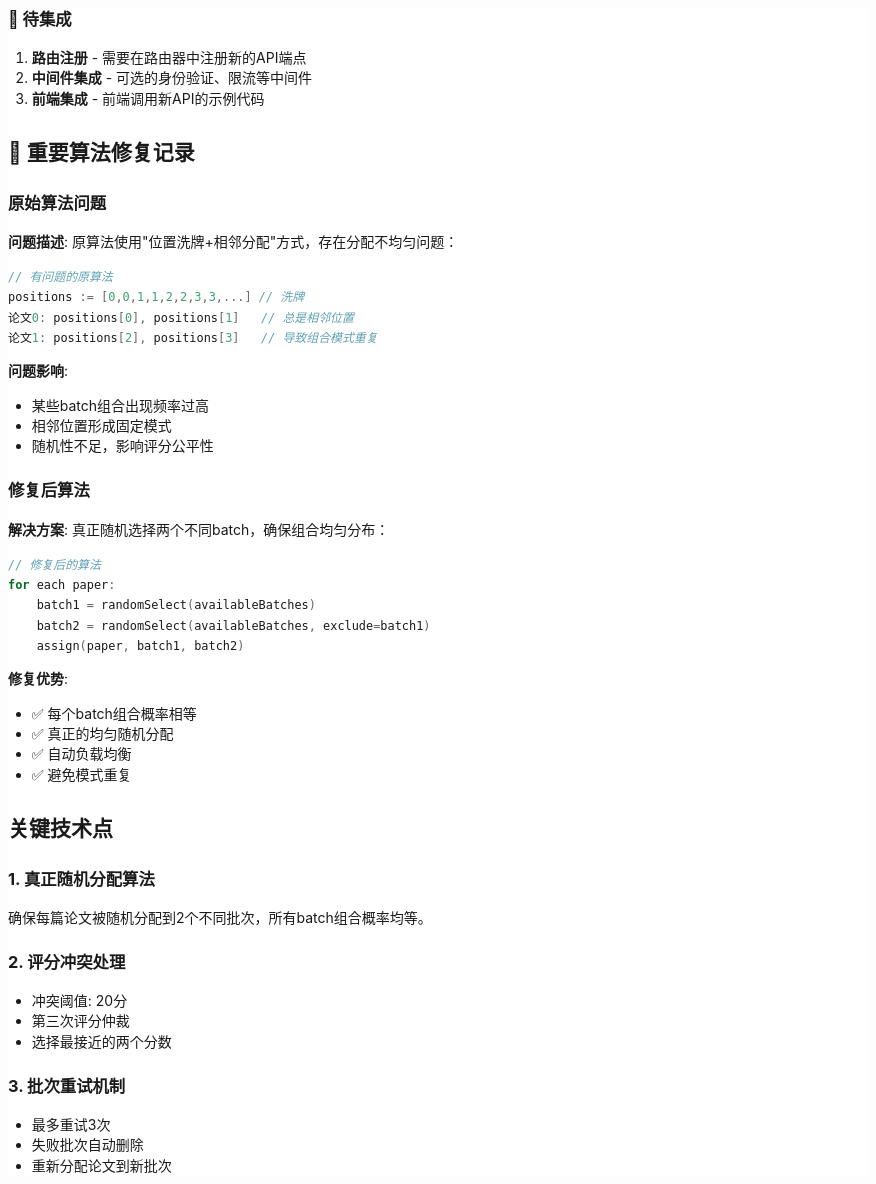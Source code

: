 ### 🚧 待集成
1. **路由注册** - 需要在路由器中注册新的API端点
2. **中间件集成** - 可选的身份验证、限流等中间件
3. **前端集成** - 前端调用新API的示例代码

## 🚨 重要算法修复记录

### 原始算法问题
**问题描述**: 原算法使用"位置洗牌+相邻分配"方式，存在分配不均匀问题：
```go
// 有问题的原算法
positions := [0,0,1,1,2,2,3,3,...] // 洗牌
论文0: positions[0], positions[1]   // 总是相邻位置
论文1: positions[2], positions[3]   // 导致组合模式重复
```

**问题影响**:
- 某些batch组合出现频率过高
- 相邻位置形成固定模式  
- 随机性不足，影响评分公平性

### 修复后算法
**解决方案**: 真正随机选择两个不同batch，确保组合均匀分布：
```go
// 修复后的算法
for each paper:
    batch1 = randomSelect(availableBatches)
    batch2 = randomSelect(availableBatches, exclude=batch1)
    assign(paper, batch1, batch2)
```

**修复优势**:
- ✅ 每个batch组合概率相等
- ✅ 真正的均匀随机分配
- ✅ 自动负载均衡
- ✅ 避免模式重复

## 关键技术点

### 1. 真正随机分配算法
确保每篇论文被随机分配到2个不同批次，所有batch组合概率均等。

### 2. 评分冲突处理
- 冲突阈值: 20分
- 第三次评分仲裁
- 选择最接近的两个分数

### 3. 批次重试机制
- 最多重试3次
- 失败批次自动删除
- 重新分配论文到新批次

